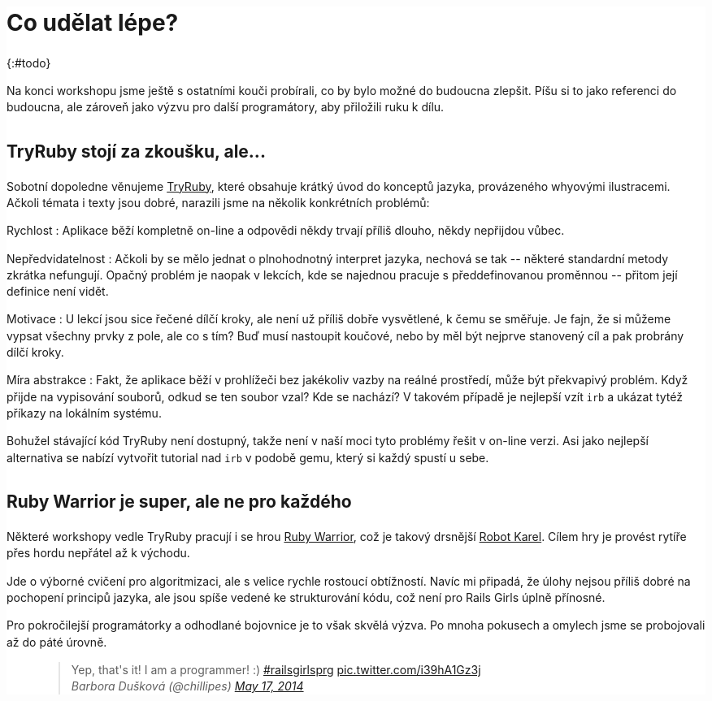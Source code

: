 # Co udělat lépe?
{:#todo}

Na konci workshopu jsme ještě s ostatními kouči probírali, co by bylo možné do budoucna zlepšit. Píšu si to jako referenci do budoucna, ale zároveň jako výzvu pro další programátory, aby přiložili ruku k dílu.

## TryRuby stojí za zkoušku, ale...

Sobotní dopoledne věnujeme [TryRuby](http://tryruby.org/), které obsahuje krátký úvod do konceptů jazyka, provázeného whyovými ilustracemi. Ačkoli témata i texty jsou dobré, narazili jsme na několik konkrétních problémů:

Rychlost
: Aplikace běží kompletně on-line a odpovědi někdy trvají příliš dlouho, někdy nepřijdou vůbec.

Nepředvidatelnost
: Ačkoli by se mělo jednat o plnohodnotný interpret jazyka, nechová se tak -- některé standardní metody zkrátka nefungují. Opačný problém je naopak v lekcích, kde se najednou pracuje s předdefinovanou proměnnou -- přitom její definice není vidět.

Motivace
: U lekcí jsou sice řečené dílčí kroky, ale není už příliš dobře vysvětlené, k čemu se směřuje. Je fajn, že si můžeme vypsat všechny prvky z pole, ale co s tím? Buď musí nastoupit koučové, nebo by měl být nejprve stanovený cíl a pak probrány dílčí kroky.

Míra abstrakce
: Fakt, že aplikace běží v prohlížeči bez jakékoliv vazby na reálné prostředí, může být překvapivý problém. Když přijde na vypisování souborů, odkud se ten soubor vzal? Kde se nachází? V takovém případě je nejlepší vzít `irb` a ukázat tytéž příkazy na lokálním systému.

Bohužel stávající kód TryRuby není dostupný, takže není v naší moci tyto problémy řešit v on-line verzi. Asi jako nejlepší alternativa se nabízí vytvořit tutorial nad `irb` v podobě gemu, který si každý spustí u sebe.

## Ruby Warrior je super, ale ne pro každého

Některé workshopy vedle TryRuby pracují i se hrou [Ruby Warrior](https://www.bloc.io/ruby-warrior), což je takový drsnější [Robot Karel](http://cs.wikipedia.org/wiki/Karel_%28programovac%C3%AD_jazyk%29). Cílem hry je provést rytíře přes hordu nepřátel až k východu.

Jde o výborné cvičení pro algoritmizaci, ale s velice rychle rostoucí obtížností. Navíc mi připadá, že úlohy nejsou příliš dobré na pochopení principů jazyka, ale jsou spíše vedené ke strukturování kódu, což není pro Rails Girls úplně přínosné.

Pro pokročilejší programátorky a odhodlané bojovnice je to však skvělá výzva. Po mnoha pokusech a omylech jsme se probojovali až do páté úrovně.

<figure>
<blockquote class="twitter-tweet tw-align-center" lang="en">
Yep, that's it! I am a programmer! :) <a href="https://twitter.com/search?q=%23railsgirlsprg&amp;src=hash">#railsgirlsprg</a> <a href="http://t.co/i39hA1Gz3j">pic.twitter.com/i39hA1Gz3j</a>
<footer>
  <cite>Barbora Dušková (@chillipes) <a href="https://twitter.com/chillipes/statuses/467691303946682368">May 17, 2014</a></cite>
</footer>
</blockquote>
</figure>

